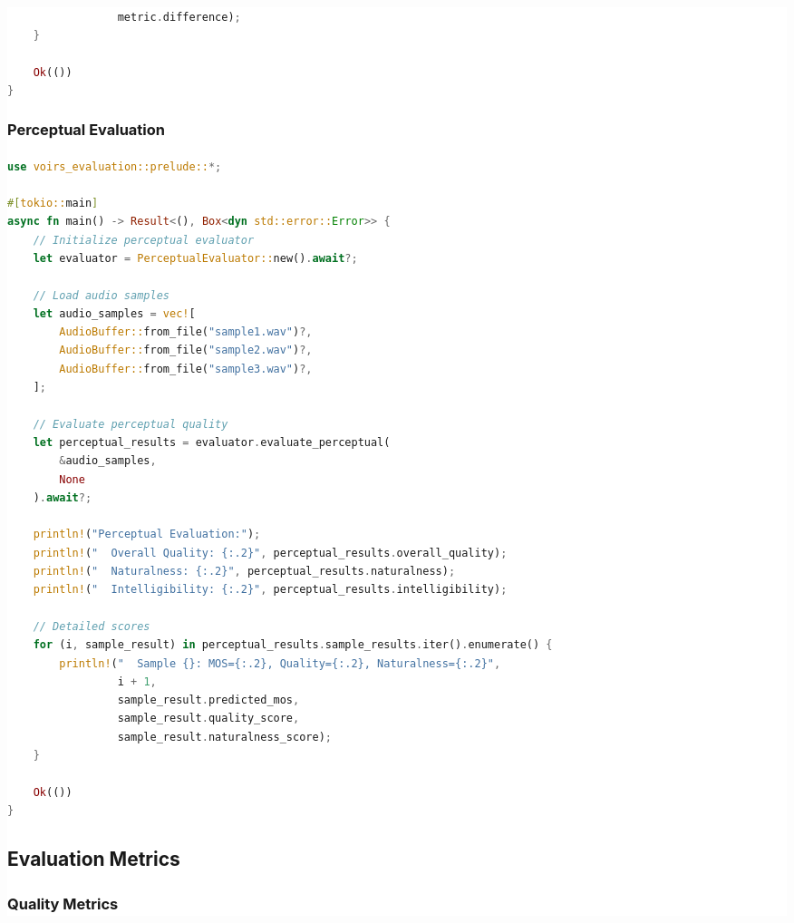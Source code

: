 ```rust
                 metric.difference);
    }
    
    Ok(())
}
```

### Perceptual Evaluation

```rust
use voirs_evaluation::prelude::*;

#[tokio::main]
async fn main() -> Result<(), Box<dyn std::error::Error>> {
    // Initialize perceptual evaluator
    let evaluator = PerceptualEvaluator::new().await?;
    
    // Load audio samples
    let audio_samples = vec![
        AudioBuffer::from_file("sample1.wav")?,
        AudioBuffer::from_file("sample2.wav")?,
        AudioBuffer::from_file("sample3.wav")?,
    ];
    
    // Evaluate perceptual quality
    let perceptual_results = evaluator.evaluate_perceptual(
        &audio_samples,
        None
    ).await?;
    
    println!("Perceptual Evaluation:");
    println!("  Overall Quality: {:.2}", perceptual_results.overall_quality);
    println!("  Naturalness: {:.2}", perceptual_results.naturalness);
    println!("  Intelligibility: {:.2}", perceptual_results.intelligibility);
    
    // Detailed scores
    for (i, sample_result) in perceptual_results.sample_results.iter().enumerate() {
        println!("  Sample {}: MOS={:.2}, Quality={:.2}, Naturalness={:.2}",
                 i + 1,
                 sample_result.predicted_mos,
                 sample_result.quality_score,
                 sample_result.naturalness_score);
    }
    
    Ok(())
}
```

## Evaluation Metrics

### Quality Metrics
